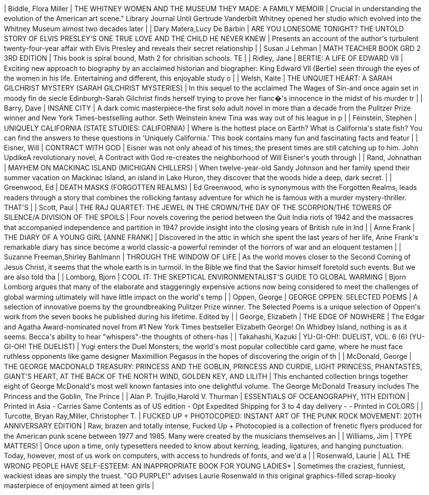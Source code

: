 | Biddle, Flora Miller | THE WHITNEY WOMEN AND THE MUSEUM THEY MADE: A FAMILY MEMOIR |  Crucial in understanding the evolution of the American art scene." Library Journal  Until Gertrude Vanderbilt Whitney opened her studio which evolved into the Whitney Museum almost two decades later  |
| Dary Matera,Lucy De Barbin | ARE YOU LONESOME TONIGHT? THE UNTOLD STORY OF ELVIS PRESLEY'S ONE TRUE LOVE AND THE CHILD HE NEVER KNEW | Presents an account of the author's turbulent twenty-four-year affair with Elvis Presley and reveals their secret relationship |
| Susan J Lehman | MATH TEACHER BOOK GRD 2 3RD EDITION | This book is spiral bound, Math 2 for chrisitian schools. TE |
| Ridley, Jane | BERTIE: A LIFE OF EDWARD VII | Exciting new approach to biography by an acclaimed historian and biographer: King Edward Vll (Bertie) seen through the eyes of the women in his life. Entertaining and different, this enjoyable study o |
| Welsh, Kaite | THE UNQUIET HEART: A SARAH GILCHRIST MYSTERY (SARAH GILCHRIST MYSTERIES) |  In this sequel to the acclaimed The Wages of Sin-and once again set in moody fin de siecle Edinburgh-Sarah Gilchrist finds herself trying to prove her fianc�'s innocence in the midst of his murder tr |
| Barry, Dave | INSANE CITY | A dark comic masterpiece-the first solo adult novel in more than a decade from the Pulitzer Prize winner and New York Times-bestselling author.  Seth Weinstein knew Tina was way out of his league in p |
| Feinstein, Stephen | UNIQUELY CALIFORNIA (STATE STUDIES: CALIFORNIA) | Where is the hottest place on Earth? What is California's state fish? You can find the answers to these questions in 'Uniquely California.' This book contains many fun and fascinating facts and featur |
| Eisner, Will | CONTRACT WITH GOD | Eisner was not only ahead of his times; the present times are still catching up to him. John UpdikeA revolutionary novel, A Contract with God re-creates the neighborhood of Will Eisner's youth through |
| Rand, Johnathan | MAYHEM ON MACKINAC ISLAND (MICHIGAN CHILLERS) | When twelve-year-old Sandy Johnson and her family spend their summer vacation on Mackinac Island, an island in Lake Huron, they discover that the woods hide a deep, dark secret. |
| Greenwood, Ed | DEATH MASKS (FORGOTTEN REALMS) | Ed Greenwood, who is synonymous with the Forgotten Realms, leads readers through a story that combines the rollicking fantasy adventure for which he is famous with a murder mystery-thriller.    THAT'S |
| Scott, Paul | THE RAJ QUARTET: THE JEWEL IN THE CROWN/THE DAY OF THE SCORPION/THE TOWERS OF SILENCE/A DIVISION OF THE SPOILS | Four novels covering the period between the Quit India riots of 1942 and the massacres that accompanied independence and partition in 1947 provide insight into the closing years of British rule in Ind |
| Anne Frank | THE DIARY OF A YOUNG GIRL [ANNE FRANK] | Discovered in the attic in which she spent the last years of her life, Anne Frank's remarkable diary has since become a world classic-a powerful reminder of the horrors of war and an eloquent testamen |
| Suzanne Freeman,Shirley Bahlmann | THROUGH THE WINDOW OF LIFE | As the world moves closer to the Second Coming of Jesus Christ, it seems that the whole earth is in turmoil. In the Bible we find that the Savior himself foretold such events. But we are also told tha |
| Lomborg, Bjorn | COOL IT: THE SKEPTICAL ENVIRONMENTALIST'S GUIDE TO GLOBAL WARMING |  Bjorn Lomborg argues that many of the elaborate and staggeringly expensive actions now being considered to meet the challenges of global warming ultimately will have little impact on the world's temp |
| Oppen, George | GEORGE OPPEN: SELECTED POEMS |  A selection of innovative poems by the groundbreaking Pulitzer Prize winner. The Selected Poems is a unique selection of Oppen's work from the seven books he published during his lifetime. Edited by  |
| George, Elizabeth | THE EDGE OF NOWHERE | The Edgar and Agatha Award-nominated novel from #1 New York Times bestseller Elizabeth George!  On Whidbey Island, nothing is as it seems. Becca's ability to hear "whispers"-the thoughts of others-has |
| Takahashi, Kazuki | YU-GI-OH!: DUELIST, VOL. 6 (6) (YU-GI-OH! THE DUELIST) | Yugi enters the Duel Monsters, the world's most popular collectible card game, where he must face ruthless opponents like game designer Maximillion Pegasus in the hopes of discovering the origin of th |
| McDonald, George | THE GEORGE MACDONALD TREASURY: PRINCESS AND THE GOBLIN, PRINCESS AND CURDIE, LIGHT PRINCESS, PHANTASTES, GIANT'S HEART, AT THE BACK OF THE NORTH WIND, GOLDEN KEY, AND LILITH | This enchanted collection brings together eight of George McDonald's most well known fantasies into one delightful volume. The George McDonald Treasury includes The Princess and the Goblin, The Prince |
| Alan P. Trujillo,Harold V. Thurman | ESSENTIALS OF OCEANOGRAPHY, 11TH EDITION | Printed in Asia - Carries Same Contents as of US edition - Opt Expedited Shipping for 3 to 4 day delivery - - Printed in COLORS |
| Turcotte, Bryan Ray,Miller, Christopher T. | FUCKED UP + PHOTOCOPIED: INSTANT ART OF THE PUNK ROCK MOVEMENT: 20TH ANNIVERSARY EDITION | Raw, brazen and totally intense, Fucked Up + Photocopied is a collection of frenetic flyers produced for the American punk scene between 1977 and 1985. Many were created by the musicians themselves an |
| Williams, Jim | TYPE MATTERS! | Once upon a time, only typesetters needed to know about kerning, leading, ligatures, and hanging punctuation. Today, however, most of us work on computers, with access to hundreds of fonts, and we'd a |
| Rosenwald, Laurie | ALL THE WRONG PEOPLE HAVE SELF-ESTEEM: AN INAPPROPRIATE BOOK FOR YOUNG LADIES* |  Sometimes the craziest, funniest, wackiest ideas are simply the truest. "GO PURPLE!" advises Laurie Rosenwald in this original graphics-filled scrap-booky masterpiece of enjoyment aimed at teen girls |